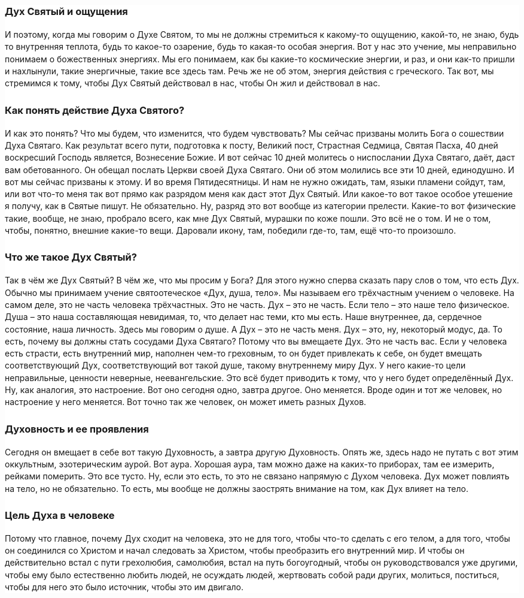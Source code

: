 ### Дух Святый и ощущения  
И поэтому, когда мы говорим о Духе Святом, то мы не должны стремиться к какому-то ощущению, какой-то, не знаю, будь то внутренняя теплота, будь то какое-то озарение, будь то какая-то особая энергия. Вот у нас это учение, мы неправильно понимаем о божественных энергиях. Мы его понимаем, как бы какие-то космические энергии, и раз, и они как-то пришли и нахлынули, такие энергичные, такие все здесь там. Речь же не об этом, энергия действия с греческого. Так вот, мы стремимся к тому, чтобы Дух Святый действовал в нас, чтобы Он жил и действовал в нас.

### Как понять действие Духа Святого?  
И как это понять? Что мы будем, что изменится, что будем чувствовать? Мы сейчас призваны молить Бога о сошествии Духа Святаго. Как результат всего пути, подготовка к посту, Великий пост, Страстная Седмица, Святая Пасха, 40 дней воскресший Господь является, Вознесение Божие. И вот сейчас 10 дней молитесь о ниспослании Духа Святаго, даёт, даст вам обетованного. Он обещал послать Церкви своей Духа Святаго. Они об этом молились все эти 10 дней, единодушно. И вот мы сейчас призваны к этому. И во время Пятидесятницы. И нам не нужно ожидать, там, языки пламени сойдут, там, или вот что-то меня так вот прямо как разрядом меня как даст этот Дух Святый. Или какое-то вот такое особое утешение я получу, как в Святые пишут. Не обязательно. Ну, разряд это вот вообще из категории прелести. Какие-то вот физические такие, вообще, не знаю, пробрало всего, как мне Дух Святый, мурашки по коже пошли. Это всё не о том. И не о том, чтобы, понятно, внешние какие-то вещи. Даровали икону, там, победили где-то, там, ещё что-то произошло.

### Что же такое Дух Святый?  
Так в чём же Дух Святый? В чём же, что мы просим у Бога? Для этого нужно сперва сказать пару слов о том, что есть Дух. Обычно мы принимаем учение святоотеческое «Дух, душа, тело». Мы называем его трёхчастным учением о человеке. На самом деле, это не часть человека трёхчастных. Это не часть. Дух – это не часть. Если тело – это наше тело физическое. Душа – это наша составляющая невидимая, то, что делает нас теми, кто мы есть. Наше внутреннее, да, сердечное состояние, наша личность. Здесь мы говорим о душе. А Дух – это не часть меня. Дух – это, ну, некоторый модус, да. То есть, почему вы должны стать сосудами Духа Святаго? Потому что вы вмещаете Дух. Это не часть вас. Если у человека есть страсти, есть внутренний мир, наполнен чем-то греховным, то он будет привлекать к себе, он будет вмещать соответствующий Дух, соответствующий вот такой душе, такому внутреннему миру Дух. У него какие-то цели неправильные, ценности неверные, неевангельские. Это всё будет приводить к тому, что у него будет определённый Дух. Ну, как аналогия, это настроение. Вот оно сегодня одно, завтра другое. Оно меняется. Вроде один и тот же человек, но настроение у него меняется. Вот точно так же человек, он может иметь разных Духов.

### Духовность и ее проявления  
Сегодня он вмещает в себе вот такую Духовность, а завтра другую Духовность. Опять же, здесь надо не путать с вот этим оккультным, эзотерическим аурой. Вот аура. Хорошая аура, там можно даже на каких-то приборах, там ее измерить, рейками померить. Это все тусто. Ну, если это есть, то это не связано напрямую с Духом человека. Дух может повлиять на тело, но не обязательно. То есть, мы вообще не должны заострять внимание на том, как Дух влияет на тело.  

### Цель Духа в человеке  
Потому что главное, почему Дух сходит на человека, это не для того, чтобы что-то сделать с его телом, а для того, чтобы он соединился со Христом и начал следовать за Христом, чтобы преобразить его внутренний мир. И чтобы он действительно встал с пути грехолюбия, самолюбия, встал на путь богоугодный, чтобы он руководствовался уже другими, чтобы ему было естественно любить людей, не осуждать людей, жертвовать собой ради других, молиться, поститься, чтобы для него это было источник, чтобы это им двигало.  
